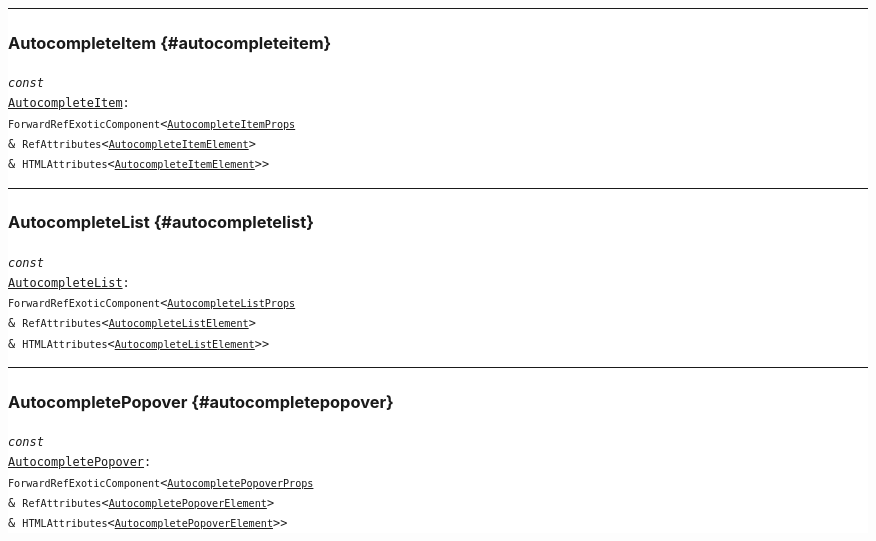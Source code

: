</dl>

***

### AutocompleteItem {#autocompleteitem}

<dl>

<dt>

<code data-typedoc-code><i>const</i> <a id="autocompleteitem" href="#autocompleteitem">AutocompleteItem</a>: `ForwardRefExoticComponent`\<[`AutocompleteItemProps`](#autocompleteitemprops) & `RefAttributes`\<[`AutocompleteItemElement`](../web/autocomplete.md#autocompleteitemelement)\> & `HTMLAttributes`\<[`AutocompleteItemElement`](../web/autocomplete.md#autocompleteitemelement)\>\></code>

</dt>

</dl>

***

### AutocompleteList {#autocompletelist}

<dl>

<dt>

<code data-typedoc-code><i>const</i> <a id="autocompletelist" href="#autocompletelist">AutocompleteList</a>: `ForwardRefExoticComponent`\<[`AutocompleteListProps`](#autocompletelistprops) & `RefAttributes`\<[`AutocompleteListElement`](../web/autocomplete.md#autocompletelistelement)\> & `HTMLAttributes`\<[`AutocompleteListElement`](../web/autocomplete.md#autocompletelistelement)\>\></code>

</dt>

</dl>

***

### AutocompletePopover {#autocompletepopover}

<dl>

<dt>

<code data-typedoc-code><i>const</i> <a id="autocompletepopover" href="#autocompletepopover">AutocompletePopover</a>: `ForwardRefExoticComponent`\<[`AutocompletePopoverProps`](#autocompletepopoverprops) & `RefAttributes`\<[`AutocompletePopoverElement`](../web/autocomplete.md#autocompletepopoverelement)\> & `HTMLAttributes`\<[`AutocompletePopoverElement`](../web/autocomplete.md#autocompletepopoverelement)\>\></code>

</dt>

</dl>
